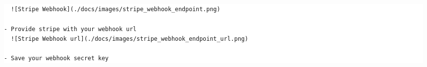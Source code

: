       ![Stripe Webhook](./docs/images/stripe_webhook_endpoint.png)

    - Provide stripe with your webhook url
      ![Stripe Webhook url](./docs/images/stripe_webhook_endpoint_url.png)

    - Save your webhook secret key